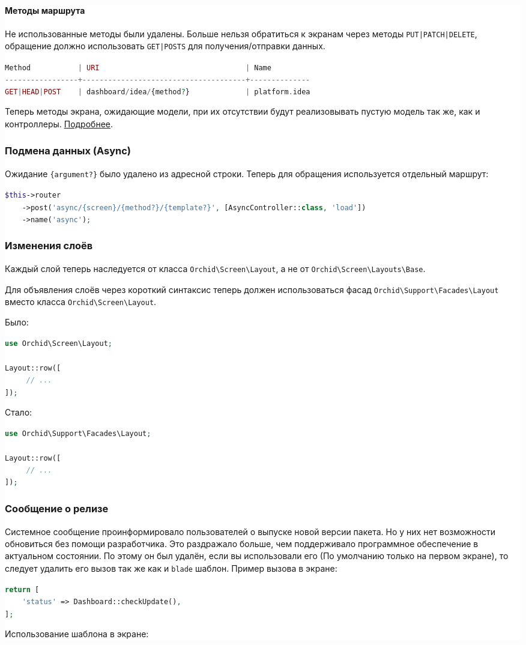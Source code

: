 #### Методы маршрута

Не использованные методы были удалены. Больше нельзя обратиться к экранам через методы `PUT|PATCH|DELETE`, обращение должно использовать `GET|POSTS` для получения/отправки данных.

```php
Method           | URI                                  | Name
-----------------+--------------------------------------+--------------
GET|HEAD|POST    | dashboard/idea/{method?}             | platform.idea
```

Теперь методы экрана, ожидающие модели, при их отсутствии будут реализовывать пустую модель так же, как и контроллеры. [Подробнее](https://github.com/orchidsoftware/platform/issues/1150).

### Подмена данных (Async)

Ожидание `{argument?}` было удалено из адресной строки.
Теперь для обращения используется отдельный маршрут:

```php
$this->router
    ->post('async/{screen}/{method?}/{template?}', [AsyncController::class, 'load'])
    ->name('async');
```

### Изменения слоёв

Каждый слой теперь наследуется от класса `Orchid\Screen\Layout`, а не от `Orchid\Screen\Layouts\Base`. 

Для объявления слоёв через короткий синтаксис теперь должен использоваться фасад `Orchid\Support\Facades\Layout` вместо класса `Orchid\Screen\Layout`.

Было:
```php
use Orchid\Screen\Layout;

Layout::row([
     // ...
]);
```

Стало:
```php
use Orchid\Support\Facades\Layout;

Layout::row([
     // ...
]);
```

### Сообщение о релизе

Системное сообщение проинформировало пользователей о выпуске новой версии пакета. Но у них нет возможности обновиться без помощи разработчика.
Это раздражало больше, чем поддерживало программное обеспечение в актуальном состоянии. По этому он был удалён, если вы использовали его (По умолчанию только на первом экране), то следует удалить его вызов так же как и `blade` шаблон. Пример вызова в экране:
```php
return [
    'status' => Dashboard::checkUpdate(),
];
```
Использование шаблона в экране:
